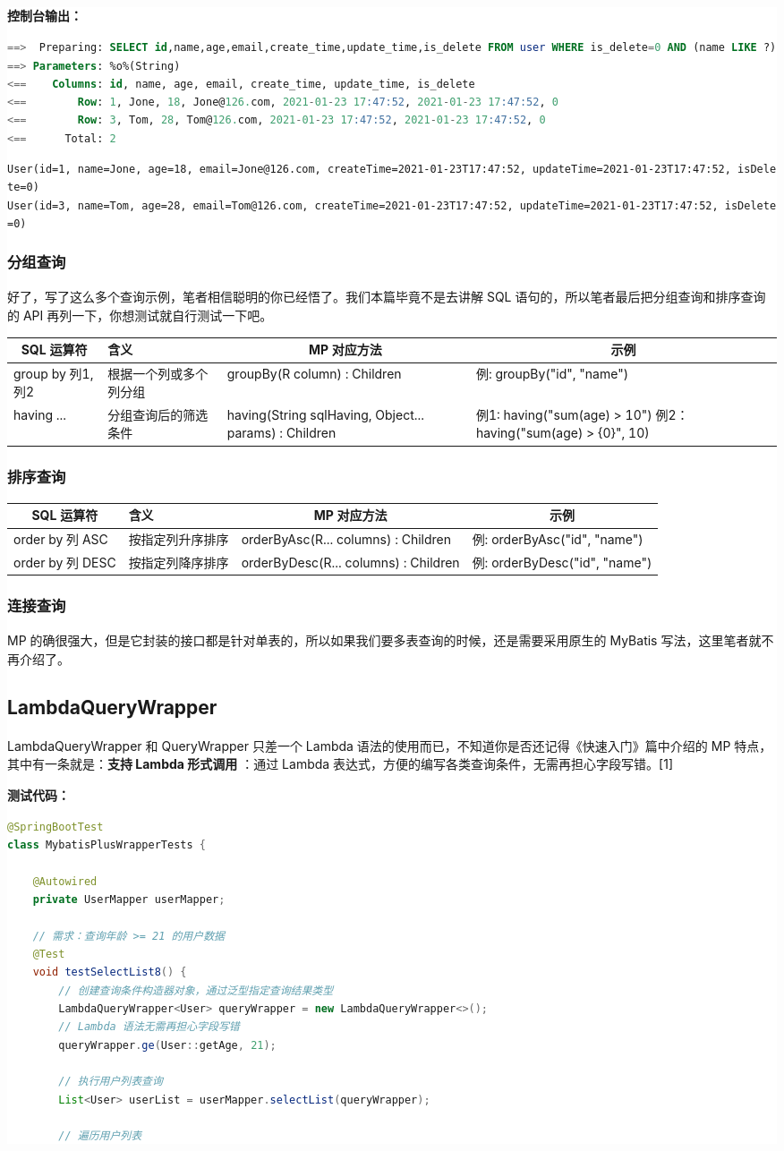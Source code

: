**控制台输出：**

```sql
==>  Preparing: SELECT id,name,age,email,create_time,update_time,is_delete FROM user WHERE is_delete=0 AND (name LIKE ?)
==> Parameters: %o%(String)
<==    Columns: id, name, age, email, create_time, update_time, is_delete
<==        Row: 1, Jone, 18, Jone@126.com, 2021-01-23 17:47:52, 2021-01-23 17:47:52, 0
<==        Row: 3, Tom, 28, Tom@126.com, 2021-01-23 17:47:52, 2021-01-23 17:47:52, 0
<==      Total: 2
```

```
User(id=1, name=Jone, age=18, email=Jone@126.com, createTime=2021-01-23T17:47:52, updateTime=2021-01-23T17:47:52, isDelete=0)
User(id=3, name=Tom, age=28, email=Tom@126.com, createTime=2021-01-23T17:47:52, updateTime=2021-01-23T17:47:52, isDelete=0)
```

### 分组查询

好了，写了这么多个查询示例，笔者相信聪明的你已经悟了。我们本篇毕竟不是去讲解 SQL 语句的，所以笔者最后把分组查询和排序查询的 API 再列一下，你想测试就自行测试一下吧。

| **SQL 运算符**    | **含义**               | **MP 对应方法**                                       | 示例                                                                 |
| ----------------- | :--------------------- | ----------------------------------------------------- | -------------------------------------------------------------------- |
| group by 列1, 列2 | 根据一个列或多个列分组 | groupBy(R column) : Children                          | 例: groupBy("id", "name")                                            |
| having ...        | 分组查询后的筛选条件   | having(String sqlHaving, Object... params) : Children | 例1: having("sum(age) &gt; 10") 例2：having("sum(age) &gt; {0}", 10) |

### 排序查询

| **SQL 运算符**   | **含义**         | **MP 对应方法**                      | 示例                          |
| ---------------- | :--------------- | ------------------------------------ | ----------------------------- |
| order by 列 ASC  | 按指定列升序排序 | orderByAsc(R... columns) : Children  | 例: orderByAsc("id", "name")  |
| order by 列 DESC | 按指定列降序排序 | orderByDesc(R... columns) : Children | 例: orderByDesc("id", "name") |

### 连接查询

MP 的确很强大，但是它封装的接口都是针对单表的，所以如果我们要多表查询的时候，还是需要采用原生的 MyBatis 写法，这里笔者就不再介绍了。

## LambdaQueryWrapper

LambdaQueryWrapper 和 QueryWrapper 只差一个 Lambda 语法的使用而已，不知道你是否还记得《快速入门》篇中介绍的 MP 特点，其中有一条就是：**支持 Lambda 形式调用** ：通过 Lambda 表达式，方便的编写各类查询条件，无需再担心字段写错。[1]

**测试代码：**

```java
@SpringBootTest
class MybatisPlusWrapperTests {

    @Autowired
    private UserMapper userMapper;

    // 需求：查询年龄 >= 21 的用户数据
    @Test
    void testSelectList8() {
        // 创建查询条件构造器对象，通过泛型指定查询结果类型
        LambdaQueryWrapper<User> queryWrapper = new LambdaQueryWrapper<>();
        // Lambda 语法无需再担心字段写错
        queryWrapper.ge(User::getAge, 21);

        // 执行用户列表查询
        List<User> userList = userMapper.selectList(queryWrapper);

        // 遍历用户列表
```